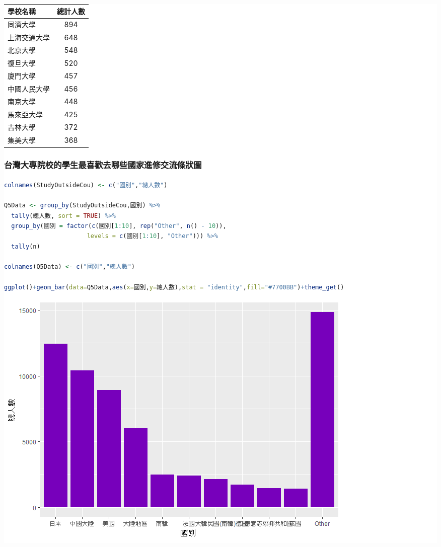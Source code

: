 | 學校名稱     | 總計人數 |
|:-------------|:--------:|
| 同濟大學     |    894   |
| 上海交通大學 |    648   |
| 北京大學     |    548   |
| 復旦大學     |    520   |
| 廈門大學     |    457   |
| 中國人民大學 |    456   |
| 南京大學     |    448   |
| 馬來亞大學   |    425   |
| 吉林大學     |    372   |
| 集美大學     |    368   |

### 台灣大專院校的學生最喜歡去哪些國家進修交流條狀圖

``` r
colnames(StudyOutsideCou) <- c("國別","總人數")

Q5Data <- group_by(StudyOutsideCou,國別) %>%
  tally(總人數, sort = TRUE) %>%
  group_by(國別 = factor(c(國別[1:10], rep("Other", n() - 10)),
                       levels = c(國別[1:10], "Other"))) %>%
  tally(n) 

colnames(Q5Data) <- c("國別","總人數")

ggplot()+geom_bar(data=Q5Data,aes(x=國別,y=總人數),stat = "identity",fill="#7700BB")+theme_get()
```

![](InternationalStudents_files/figure-markdown_github/FromTWNCountryBar-1.png)
